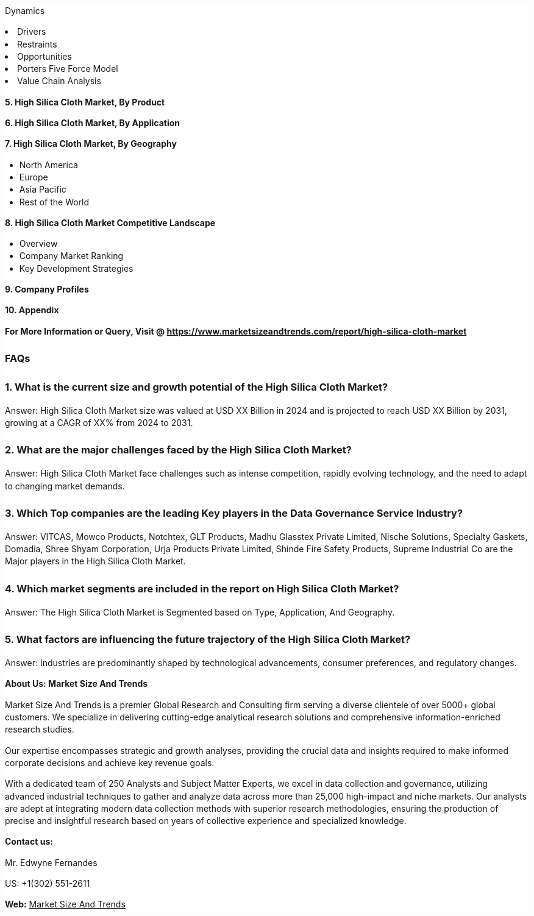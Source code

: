 Dynamics</span></li><li><span class="">Drivers</span></li><li><span class="">Restraints</span></li><li><span class="">Opportunities</span></li><li><span class="">Porters Five Force Model</span></li><li><span class="">Value Chain Analysis</span></li></ul></div><div class="" data-test-id=""><p><strong><span class="">5. High Silica Cloth Market, By Product</span></strong></p></div><div class="" data-test-id=""><p><strong><span class="">6. High Silica Cloth Market, By Application</span></strong></p></div><div class="" data-test-id=""><p><strong><span class="">7. High Silica Cloth Market, By Geography</span></strong></p></div><div class="" data-test-id=""><ul><li><span class="">North America</span></li><li><span class="">Europe</span></li><li><span class="">Asia Pacific</span></li><li><span class="">Rest of the World</span></li></ul></div><div class="" data-test-id=""><p><strong><span class="">8. High Silica Cloth Market Competitive Landscape</span></strong></p></div><div class="" data-test-id=""><ul><li><span class="">Overview</span></li><li><span class="">Company Market Ranking</span></li><li><span class="">Key Development Strategies</span></li></ul></div><div class="" data-test-id=""><p><strong><span class="">9. Company Profiles</span></strong></p></div><div class="" data-test-id=""><p><strong><span class="">10. Appendix</span></strong></p></div><div class="" data-test-id=""><p><strong><span class="">For More Information or Query, Visit @ <a href="https://www.marketsizeandtrends.com/report/high-silica-cloth-market" target="_blank">https://www.marketsizeandtrends.com/report/high-silica-cloth-market</a></span></strong></p></div><div class="" data-test-id=""><div class="article-main__content" data-test-id="publishing-text-block"><h3><strong><span class="">FAQs</span></strong></h3></div><div class="article-main__content" data-test-id="publishing-text-block"><h3><span class="">1. What is the current size and growth potential of the High Silica Cloth Market?</span></h3></div><div class="article-main__content" data-test-id="publishing-text-block"><p><span class="font-[700]">Answer</span><span class="">: High Silica Cloth Market size was valued at USD XX Billion in 2024 and is projected to reach USD XX Billion by 2031, growing at a CAGR of XX% from 2024 to 2031.</span></p></div><div class="article-main__content" data-test-id="publishing-text-block"><h3><span class="">2. What are the major challenges faced by the High Silica Cloth Market?</span></h3></div><div class="article-main__content" data-test-id="publishing-text-block"><p><span class="font-[700]">Answer</span><span class="">: High Silica Cloth Market face challenges such as intense competition, rapidly evolving technology, and the need to adapt to changing market demands.</span></p></div><div class="article-main__content" data-test-id="publishing-text-block"><h3><span class="">3. Which Top companies are the leading Key players in the Data Governance Service Industry?</span></h3></div><div class="article-main__content" data-test-id="publishing-text-block"><p><span class="font-[700]">Answer</span><span class="">: VITCAS, Mowco Products, Notchtex, GLT Products, Madhu Glasstex Private Limited, Nische Solutions, Specialty Gaskets, Domadia, Shree Shyam Corporation, Urja Products Private Limited, Shinde Fire Safety Products, Supreme Industrial Co are the Major players in the High Silica Cloth Market.</span></p></div><div class="article-main__content" data-test-id="publishing-text-block"><h3><span class="">4. Which market segments are included in the report on High Silica Cloth Market?</span></h3></div><div class="article-main__content" data-test-id="publishing-text-block"><p><span class="font-[700]">Answer</span><span class="">: The High Silica Cloth Market is Segmented based on Type, Application, And Geography.</span></p></div><div class="article-main__content" data-test-id="publishing-text-block"><h3><span class="">5. What factors are influencing the future trajectory of the High Silica Cloth Market?</span></h3></div><div class="article-main__content" data-test-id="publishing-text-block"><p><span class="font-[700]">Answer:</span><span class="">&nbsp;Industries are predominantly shaped by technological advancements, consumer preferences, and regulatory changes.</span></p></div><p><strong><span class="">About Us: Market Size And Trends</span></strong></p></div><div class="" data-test-id=""><p><span class="">Market Size And Trends is a premier Global Research and Consulting firm serving a diverse clientele of over 5000+ global customers. We specialize in delivering cutting-edge analytical research solutions and comprehensive information-enriched research studies.</span></p></div><div class="" data-test-id=""><p><span class="">Our expertise encompasses strategic and growth analyses, providing the crucial data and insights required to make informed corporate decisions and achieve key revenue goals.</span></p></div><div class="" data-test-id=""><p><span class="">With a dedicated team of 250 Analysts and Subject Matter Experts, we excel in data collection and governance, utilizing advanced industrial techniques to gather and analyze data across more than 25,000 high-impact and niche markets. Our analysts are adept at integrating modern data collection methods with superior research methodologies, ensuring the production of precise and insightful research based on years of collective experience and specialized knowledge.</span></p></div><div class="" data-test-id=""><p><strong><span class="">Contact us:</span></strong></p></div><div class="" data-test-id=""><p><span class="">Mr. Edwyne Fernandes</span></p></div><div class="" data-test-id=""><p><span class="">US: +1(302) 551-2611<br /></span></p><p><span class=""><strong>Web:</strong> <a href="https://www.marketsizeandtrends.com/" target="_blank">Market Size And Trends</a></span></p></div>
